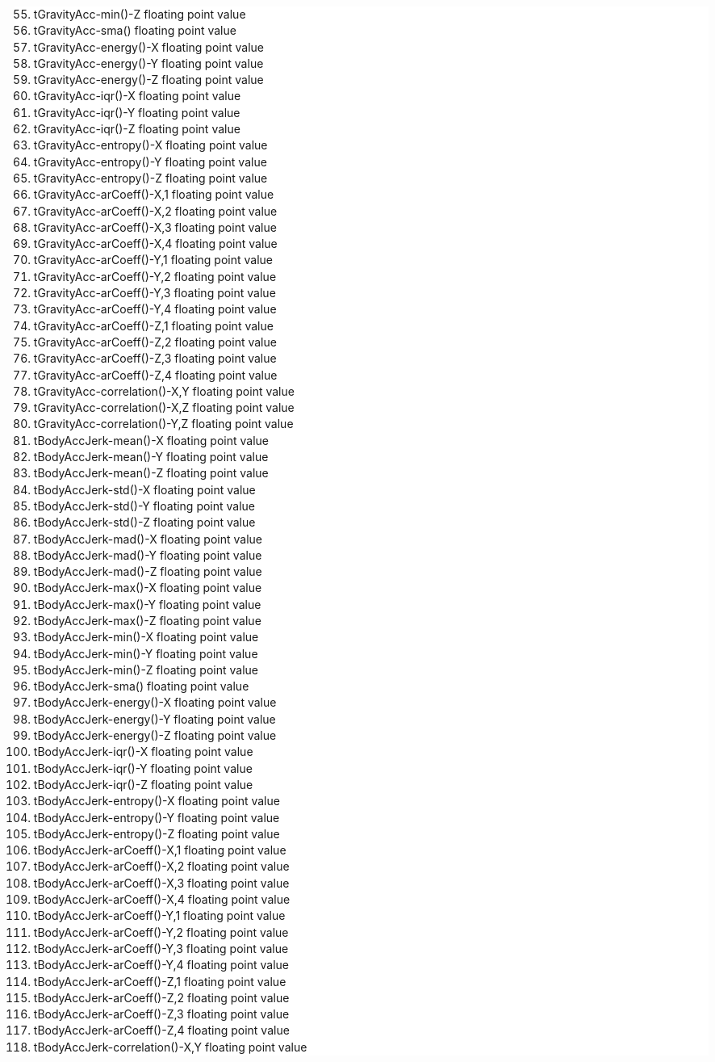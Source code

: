  55. tGravityAcc-min()-Z floating point value
 56. tGravityAcc-sma() floating point value
 57. tGravityAcc-energy()-X floating point value
 58. tGravityAcc-energy()-Y floating point value
 59. tGravityAcc-energy()-Z floating point value
 60. tGravityAcc-iqr()-X floating point value
 61. tGravityAcc-iqr()-Y floating point value
 62. tGravityAcc-iqr()-Z floating point value
 63. tGravityAcc-entropy()-X floating point value
 64. tGravityAcc-entropy()-Y floating point value
 65. tGravityAcc-entropy()-Z floating point value
 66. tGravityAcc-arCoeff()-X,1 floating point value
 67. tGravityAcc-arCoeff()-X,2 floating point value
 68. tGravityAcc-arCoeff()-X,3 floating point value
 69. tGravityAcc-arCoeff()-X,4 floating point value
 70. tGravityAcc-arCoeff()-Y,1 floating point value
 71. tGravityAcc-arCoeff()-Y,2 floating point value
 72. tGravityAcc-arCoeff()-Y,3 floating point value
 73. tGravityAcc-arCoeff()-Y,4 floating point value
 74. tGravityAcc-arCoeff()-Z,1 floating point value
 75. tGravityAcc-arCoeff()-Z,2 floating point value
 76. tGravityAcc-arCoeff()-Z,3 floating point value
 77. tGravityAcc-arCoeff()-Z,4 floating point value
 78. tGravityAcc-correlation()-X,Y floating point value
 79. tGravityAcc-correlation()-X,Z floating point value
 80. tGravityAcc-correlation()-Y,Z floating point value
 81. tBodyAccJerk-mean()-X floating point value
 82. tBodyAccJerk-mean()-Y floating point value
 83. tBodyAccJerk-mean()-Z floating point value
 84. tBodyAccJerk-std()-X floating point value
 85. tBodyAccJerk-std()-Y floating point value
 86. tBodyAccJerk-std()-Z floating point value
 87. tBodyAccJerk-mad()-X floating point value
 88. tBodyAccJerk-mad()-Y floating point value
 89. tBodyAccJerk-mad()-Z floating point value
 90. tBodyAccJerk-max()-X floating point value
 91. tBodyAccJerk-max()-Y floating point value
 92. tBodyAccJerk-max()-Z floating point value
 93. tBodyAccJerk-min()-X floating point value
 94. tBodyAccJerk-min()-Y floating point value
 95. tBodyAccJerk-min()-Z floating point value
 96. tBodyAccJerk-sma() floating point value
 97. tBodyAccJerk-energy()-X floating point value
 98. tBodyAccJerk-energy()-Y floating point value
 99. tBodyAccJerk-energy()-Z floating point value
 100. tBodyAccJerk-iqr()-X floating point value
 101. tBodyAccJerk-iqr()-Y floating point value
 102. tBodyAccJerk-iqr()-Z floating point value
 103. tBodyAccJerk-entropy()-X floating point value
 104. tBodyAccJerk-entropy()-Y floating point value
 105. tBodyAccJerk-entropy()-Z floating point value
 106. tBodyAccJerk-arCoeff()-X,1 floating point value
 107. tBodyAccJerk-arCoeff()-X,2 floating point value
 108. tBodyAccJerk-arCoeff()-X,3 floating point value
 109. tBodyAccJerk-arCoeff()-X,4 floating point value
 110. tBodyAccJerk-arCoeff()-Y,1 floating point value
 111. tBodyAccJerk-arCoeff()-Y,2 floating point value
 112. tBodyAccJerk-arCoeff()-Y,3 floating point value
 113. tBodyAccJerk-arCoeff()-Y,4 floating point value
 114. tBodyAccJerk-arCoeff()-Z,1 floating point value
 115. tBodyAccJerk-arCoeff()-Z,2 floating point value
 116. tBodyAccJerk-arCoeff()-Z,3 floating point value
 117. tBodyAccJerk-arCoeff()-Z,4 floating point value
 118. tBodyAccJerk-correlation()-X,Y floating point value